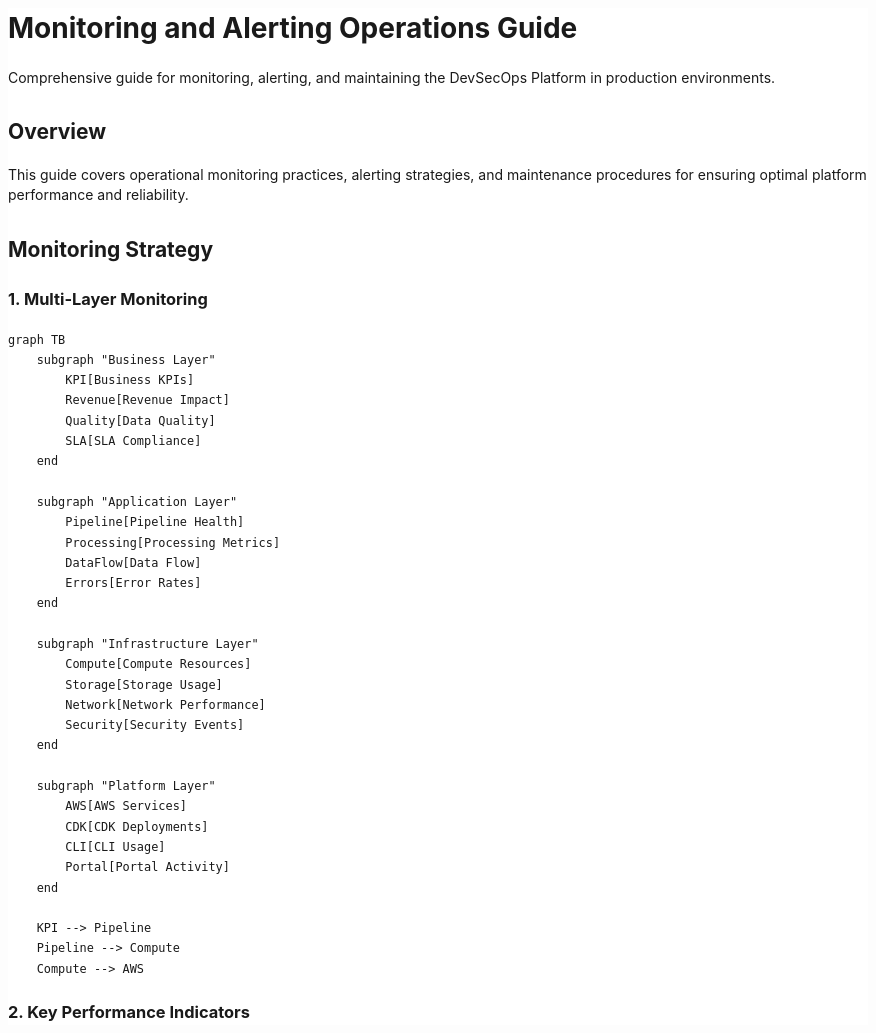 # Monitoring and Alerting Operations Guide

Comprehensive guide for monitoring, alerting, and maintaining the DevSecOps Platform in production environments.

## Overview

This guide covers operational monitoring practices, alerting strategies, and maintenance procedures for ensuring optimal platform performance and reliability.

## Monitoring Strategy

### 1. Multi-Layer Monitoring

```mermaid
graph TB
    subgraph "Business Layer"
        KPI[Business KPIs]
        Revenue[Revenue Impact]
        Quality[Data Quality]
        SLA[SLA Compliance]
    end
    
    subgraph "Application Layer"
        Pipeline[Pipeline Health]
        Processing[Processing Metrics]
        DataFlow[Data Flow]
        Errors[Error Rates]
    end
    
    subgraph "Infrastructure Layer"
        Compute[Compute Resources]
        Storage[Storage Usage]
        Network[Network Performance]
        Security[Security Events]
    end
    
    subgraph "Platform Layer"
        AWS[AWS Services]
        CDK[CDK Deployments]
        CLI[CLI Usage]
        Portal[Portal Activity]
    end
    
    KPI --> Pipeline
    Pipeline --> Compute
    Compute --> AWS
```

### 2. Key Performance Indicators
